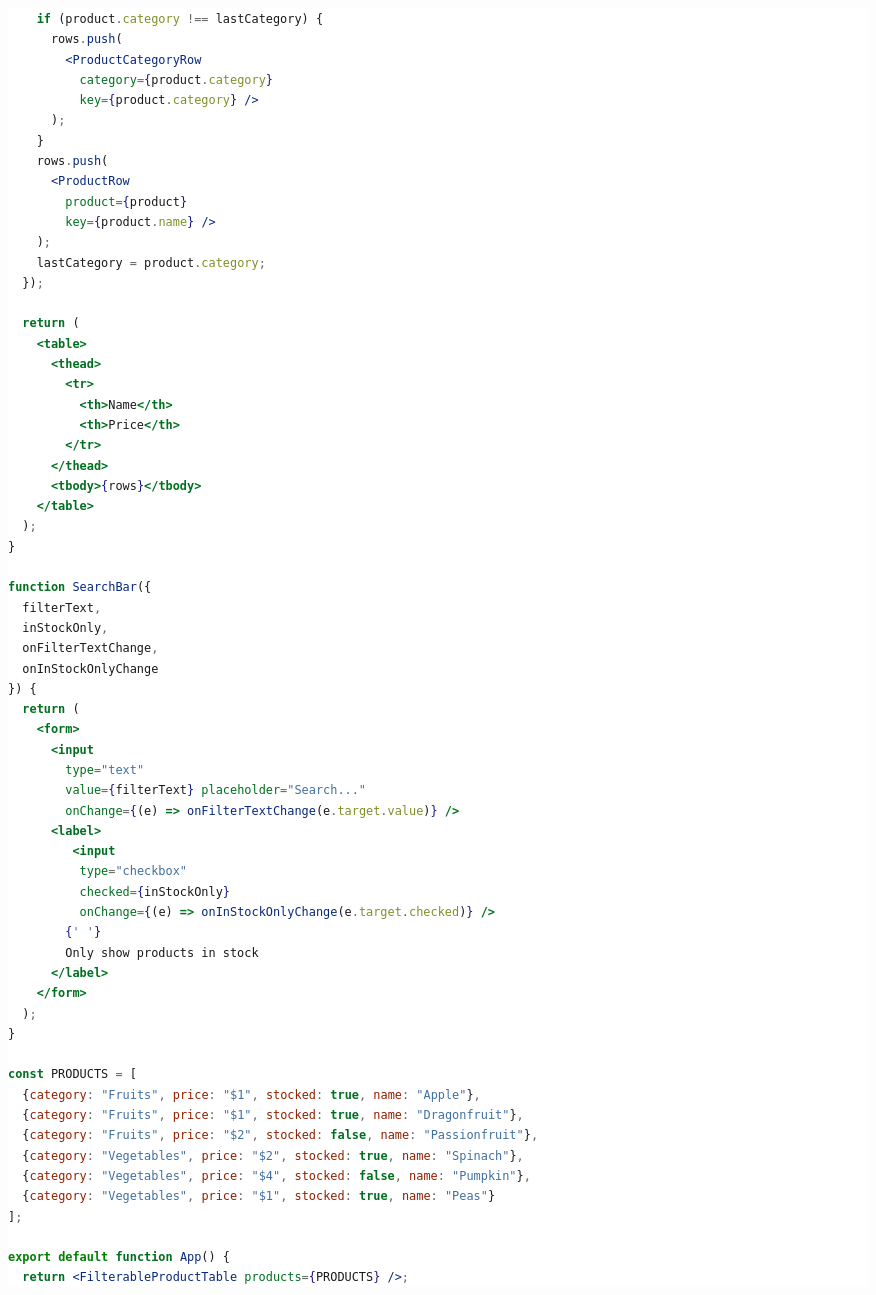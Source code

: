```jsx src/App.js
    if (product.category !== lastCategory) {
      rows.push(
        <ProductCategoryRow
          category={product.category}
          key={product.category} />
      );
    }
    rows.push(
      <ProductRow
        product={product}
        key={product.name} />
    );
    lastCategory = product.category;
  });

  return (
    <table>
      <thead>
        <tr>
          <th>Name</th>
          <th>Price</th>
        </tr>
      </thead>
      <tbody>{rows}</tbody>
    </table>
  );
}

function SearchBar({
  filterText,
  inStockOnly,
  onFilterTextChange,
  onInStockOnlyChange
}) {
  return (
    <form>
      <input
        type="text"
        value={filterText} placeholder="Search..."
        onChange={(e) => onFilterTextChange(e.target.value)} />
      <label>
         <input
          type="checkbox"
          checked={inStockOnly}
          onChange={(e) => onInStockOnlyChange(e.target.checked)} />
        {' '}
        Only show products in stock
      </label>
    </form>
  );
}

const PRODUCTS = [
  {category: "Fruits", price: "$1", stocked: true, name: "Apple"},
  {category: "Fruits", price: "$1", stocked: true, name: "Dragonfruit"},
  {category: "Fruits", price: "$2", stocked: false, name: "Passionfruit"},
  {category: "Vegetables", price: "$2", stocked: true, name: "Spinach"},
  {category: "Vegetables", price: "$4", stocked: false, name: "Pumpkin"},
  {category: "Vegetables", price: "$1", stocked: true, name: "Peas"}
];

export default function App() {
  return <FilterableProductTable products={PRODUCTS} />;
```